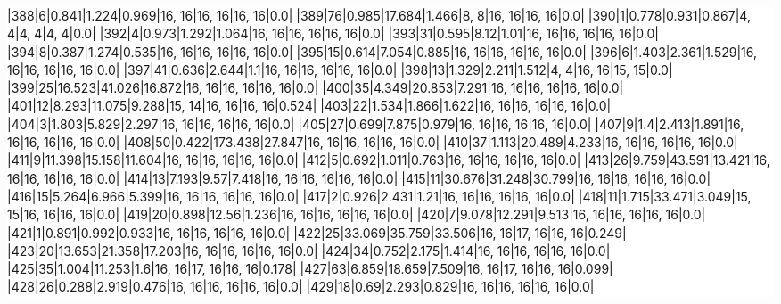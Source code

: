|388|6|0.841|1.224|0.969|16, 16|16, 16|16, 16|0.0|
|389|76|0.985|17.684|1.466|8, 8|16, 16|16, 16|0.0|
|390|1|0.778|0.931|0.867|4, 4|4, 4|4, 4|0.0|
|392|4|0.973|1.292|1.064|16, 16|16, 16|16, 16|0.0|
|393|31|0.595|8.12|1.01|16, 16|16, 16|16, 16|0.0|
|394|8|0.387|1.274|0.535|16, 16|16, 16|16, 16|0.0|
|395|15|0.614|7.054|0.885|16, 16|16, 16|16, 16|0.0|
|396|6|1.403|2.361|1.529|16, 16|16, 16|16, 16|0.0|
|397|41|0.636|2.644|1.1|16, 16|16, 16|16, 16|0.0|
|398|13|1.329|2.211|1.512|4, 4|16, 16|15, 15|0.0|
|399|25|16.523|41.026|16.872|16, 16|16, 16|16, 16|0.0|
|400|35|4.349|20.853|7.291|16, 16|16, 16|16, 16|0.0|
|401|12|8.293|11.075|9.288|15, 14|16, 16|16, 16|0.524|
|403|22|1.534|1.866|1.622|16, 16|16, 16|16, 16|0.0|
|404|3|1.803|5.829|2.297|16, 16|16, 16|16, 16|0.0|
|405|27|0.699|7.875|0.979|16, 16|16, 16|16, 16|0.0|
|407|9|1.4|2.413|1.891|16, 16|16, 16|16, 16|0.0|
|408|50|0.422|173.438|27.847|16, 16|16, 16|16, 16|0.0|
|410|37|1.113|20.489|4.233|16, 16|16, 16|16, 16|0.0|
|411|9|11.398|15.158|11.604|16, 16|16, 16|16, 16|0.0|
|412|5|0.692|1.011|0.763|16, 16|16, 16|16, 16|0.0|
|413|26|9.759|43.591|13.421|16, 16|16, 16|16, 16|0.0|
|414|13|7.193|9.57|7.418|16, 16|16, 16|16, 16|0.0|
|415|11|30.676|31.248|30.799|16, 16|16, 16|16, 16|0.0|
|416|15|5.264|6.966|5.399|16, 16|16, 16|16, 16|0.0|
|417|2|0.926|2.431|1.21|16, 16|16, 16|16, 16|0.0|
|418|11|1.715|33.471|3.049|15, 15|16, 16|16, 16|0.0|
|419|20|0.898|12.56|1.236|16, 16|16, 16|16, 16|0.0|
|420|7|9.078|12.291|9.513|16, 16|16, 16|16, 16|0.0|
|421|1|0.891|0.992|0.933|16, 16|16, 16|16, 16|0.0|
|422|25|33.069|35.759|33.506|16, 16|17, 16|16, 16|0.249|
|423|20|13.653|21.358|17.203|16, 16|16, 16|16, 16|0.0|
|424|34|0.752|2.175|1.414|16, 16|16, 16|16, 16|0.0|
|425|35|1.004|11.253|1.6|16, 16|17, 16|16, 16|0.178|
|427|63|6.859|18.659|7.509|16, 16|17, 16|16, 16|0.099|
|428|26|0.288|2.919|0.476|16, 16|16, 16|16, 16|0.0|
|429|18|0.69|2.293|0.829|16, 16|16, 16|16, 16|0.0|